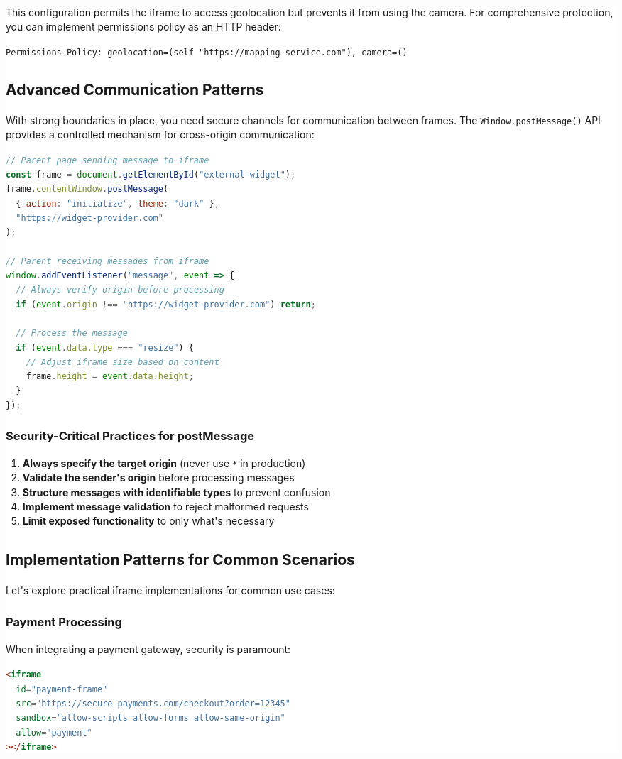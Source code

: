 This configuration permits the iframe to access geolocation but prevents it from using the camera. For comprehensive protection, you can implement permissions policy as an HTTP header:

```
Permissions-Policy: geolocation=(self "https://mapping-service.com"), camera=()
```

## Advanced Communication Patterns

With strong boundaries in place, you need secure channels for communication between frames. The `Window.postMessage()` API provides a controlled mechanism for cross-origin communication:

```javascript
// Parent page sending message to iframe
const frame = document.getElementById("external-widget");
frame.contentWindow.postMessage(
  { action: "initialize", theme: "dark" },
  "https://widget-provider.com"
);

// Parent receiving messages from iframe
window.addEventListener("message", event => {
  // Always verify origin before processing
  if (event.origin !== "https://widget-provider.com") return;

  // Process the message
  if (event.data.type === "resize") {
    // Adjust iframe size based on content
    frame.height = event.data.height;
  }
});
```

### Security-Critical Practices for postMessage

1. **Always specify the target origin** (never use `*` in production)
2. **Validate the sender's origin** before processing messages
3. **Structure messages with identifiable types** to prevent confusion
4. **Implement message validation** to reject malformed requests
5. **Limit exposed functionality** to only what's necessary

## Implementation Patterns for Common Scenarios

Let's explore practical iframe implementations for common use cases:

### Payment Processing

When integrating a payment gateway, security is paramount:

```html
<iframe
  id="payment-frame"
  src="https://secure-payments.com/checkout?order=12345"
  sandbox="allow-scripts allow-forms allow-same-origin"
  allow="payment"
></iframe>
```
